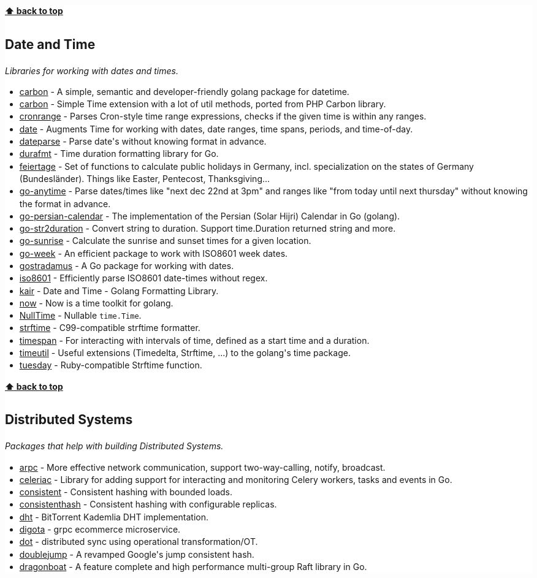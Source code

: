 **[⬆ back to top](#contents)**

## Date and Time

*Libraries for working with dates and times.*

*   [carbon](https://github.com/golang-module/carbon) - A simple, semantic and developer-friendly golang package for datetime.
*   [carbon](https://github.com/uniplaces/carbon) - Simple Time extension with a lot of util methods, ported from PHP Carbon library.
*   [cronrange](https://github.com/1set/cronrange) - Parses Cron-style time range expressions, checks if the given time is within any ranges.
*   [date](https://github.com/rickb777/date) - Augments Time for working with dates, date ranges, time spans, periods, and time-of-day.
*   [dateparse](https://github.com/araddon/dateparse) - Parse date's without knowing format in advance.
*   [durafmt](https://github.com/hako/durafmt) - Time duration formatting library for Go.
*   [feiertage](https://github.com/wlbr/feiertage) - Set of functions to calculate public holidays in Germany, incl. specialization on the states of Germany (Bundesländer). Things like Easter, Pentecost, Thanksgiving...
*   [go-anytime](https://github.com/ijt/go-anytime) - Parse dates/times like "next dec 22nd at 3pm" and ranges like "from today until next thursday" without knowing the format in advance.
*   [go-persian-calendar](https://github.com/yaa110/go-persian-calendar) - The implementation of the Persian (Solar Hijri) Calendar in Go (golang).
*   [go-str2duration](https://github.com/xhit/go-str2duration) - Convert string to duration. Support time.Duration returned string and more.
*   [go-sunrise](https://github.com/nathan-osman/go-sunrise) - Calculate the sunrise and sunset times for a given location.
*   [go-week](https://github.com/stoewer/go-week) - An efficient package to work with ISO8601 week dates.
*   [gostradamus](https://github.com/bykof/gostradamus) - A Go package for working with dates.
*   [iso8601](https://github.com/relvacode/iso8601) - Efficiently parse ISO8601 date-times without regex.
*   [kair](https://github.com/GuilhermeCaruso/kair) - Date and Time - Golang Formatting Library.
*   [now](https://github.com/jinzhu/now) - Now is a time toolkit for golang.
*   [NullTime](https://github.com/kirillDanshin/nulltime) - Nullable `time.Time`.
*   [strftime](https://github.com/awoodbeck/strftime) - C99-compatible strftime formatter.
*   [timespan](https://github.com/SaidinWoT/timespan) - For interacting with intervals of time, defined as a start time and a duration.
*   [timeutil](https://github.com/leekchan/timeutil) - Useful extensions (Timedelta, Strftime, ...) to the golang's time package.
*   [tuesday](https://github.com/osteele/tuesday) - Ruby-compatible Strftime function.

**[⬆ back to top](#contents)**

## Distributed Systems

*Packages that help with building Distributed Systems.*

*   [arpc](https://github.com/lesismal/arpc) - More effective network communication, support two-way-calling, notify, broadcast.
*   [celeriac](https://github.com/svcavallar/celeriac.v1) - Library for adding support for interacting and monitoring Celery workers, tasks and events in Go.
*   [consistent](https://github.com/buraksezer/consistent) - Consistent hashing with bounded loads.
*   [consistenthash](https://github.com/mbrostami/consistenthash) - Consistent hashing with configurable replicas.
*   [dht](https://github.com/anacrolix/dht) - BitTorrent Kademlia DHT implementation.
*   [digota](https://github.com/digota/digota) - grpc ecommerce microservice.
*   [dot](https://github.com/dotchain/dot/) - distributed sync using operational transformation/OT.
*   [doublejump](https://github.com/edwingeng/doublejump) - A revamped Google's jump consistent hash.
*   [dragonboat](https://github.com/lni/dragonboat) - A feature complete and high performance multi-group Raft library in Go.